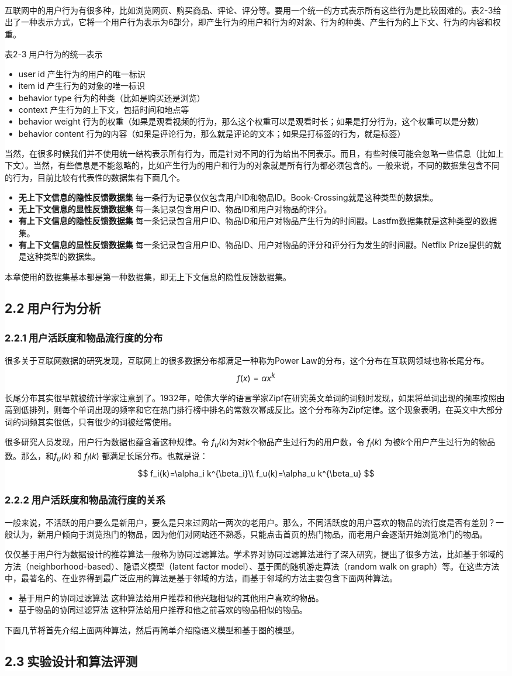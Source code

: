 互联网中的用户行为有很多种，比如浏览网页、购买商品、评论、评分等。要用一个统一的方式表示所有这些行为是比较困难的。表2-3给出了一种表示方式，它将一个用户行为表示为6部分，即产生行为的用户和行为的对象、行为的种类、产生行为的上下文、行为的内容和权重。

表2-3 用户行为的统一表示

- user id 产生行为的用户的唯一标识
- item id 产生行为的对象的唯一标识
- behavior type 行为的种类（比如是购买还是浏览）
- context 产生行为的上下文，包括时间和地点等
- behavior weight 行为的权重（如果是观看视频的行为，那么这个权重可以是观看时长；如果是打分行为，这个权重可以是分数）
- behavior content 行为的内容（如果是评论行为，那么就是评论的文本；如果是打标签的行为，就是标签）

当然，在很多时候我们并不使用统一结构表示所有行为，而是针对不同的行为给出不同表示。而且，有些时候可能会忽略一些信息（比如上下文）。当然，有些信息是不能忽略的，比如产生行为的用户和行为的对象就是所有行为都必须包含的。一般来说，不同的数据集包含不同的行为，目前比较有代表性的数据集有下面几个。

- **无上下文信息的隐性反馈数据集** 每一条行为记录仅仅包含用户ID和物品ID。Book-Crossing就是这种类型的数据集。
- **无上下文信息的显性反馈数据集** 每一条记录包含用户ID、物品ID和用户对物品的评分。
- **有上下文信息的隐性反馈数据集** 每一条记录包含用户ID、物品ID和用户对物品产生行为的时间戳。Lastfm数据集就是这种类型的数据集。
- **有上下文信息的显性反馈数据集** 每一条记录包含用户ID、物品ID、用户对物品的评分和评分行为发生的时间戳。Netflix Prize提供的就是这种类型的数据集。

本章使用的数据集基本都是第一种数据集，即无上下文信息的隐性反馈数据集。

## 2.2 用户行为分析

### 2.2.1 用户活跃度和物品流行度的分布

很多关于互联网数据的研究发现，互联网上的很多数据分布都满足一种称为Power Law的分布，这个分布在互联网领域也称长尾分布。
$$
f(x)=\alpha x^k
$$

长尾分布其实很早就被统计学家注意到了。1932年，哈佛大学的语言学家Zipf在研究英文单词的词频时发现，如果将单词出现的频率按照由高到低排列，则每个单词出现的频率和它在热门排行榜中排名的常数次幂成反比。这个分布称为Zipf定律。这个现象表明，在英文中大部分词的词频其实很低，只有很少的词被经常使用。

很多研究人员发现，用户行为数据也蕴含着这种规律。令 $f_u(k)$为对*k*个物品产生过行为的用户数，令 $f_i(k)$ 为被*k*个用户产生过行为的物品数。那么，和$f_u(k)$ 和 $f_i(k)$ 都满足长尾分布。也就是说：
$$
f_i(k)=\alpha_i k^{\beta_i}\\
f_u(k)=\alpha_u k^{\beta_u}
$$

### 2.2.2 用户活跃度和物品流行度的关系

一般来说，不活跃的用户要么是新用户，要么是只来过网站一两次的老用户。那么，不同活跃度的用户喜欢的物品的流行度是否有差别？一般认为，新用户倾向于浏览热门的物品，因为他们对网站还不熟悉，只能点击首页的热门物品，而老用户会逐渐开始浏览冷门的物品。

仅仅基于用户行为数据设计的推荐算法一般称为协同过滤算法。学术界对协同过滤算法进行了深入研究，提出了很多方法，比如基于邻域的方法（neighborhood-based）、隐语义模型（latent factor model）、基于图的随机游走算法（random walk on graph）等。在这些方法中，最著名的、在业界得到最广泛应用的算法是基于邻域的方法，而基于邻域的方法主要包含下面两种算法。

- 基于用户的协同过滤算法 这种算法给用户推荐和他兴趣相似的其他用户喜欢的物品。
- 基于物品的协同过滤算法 这种算法给用户推荐和他之前喜欢的物品相似的物品。

下面几节将首先介绍上面两种算法，然后再简单介绍隐语义模型和基于图的模型。

## 2.3 实验设计和算法评测
